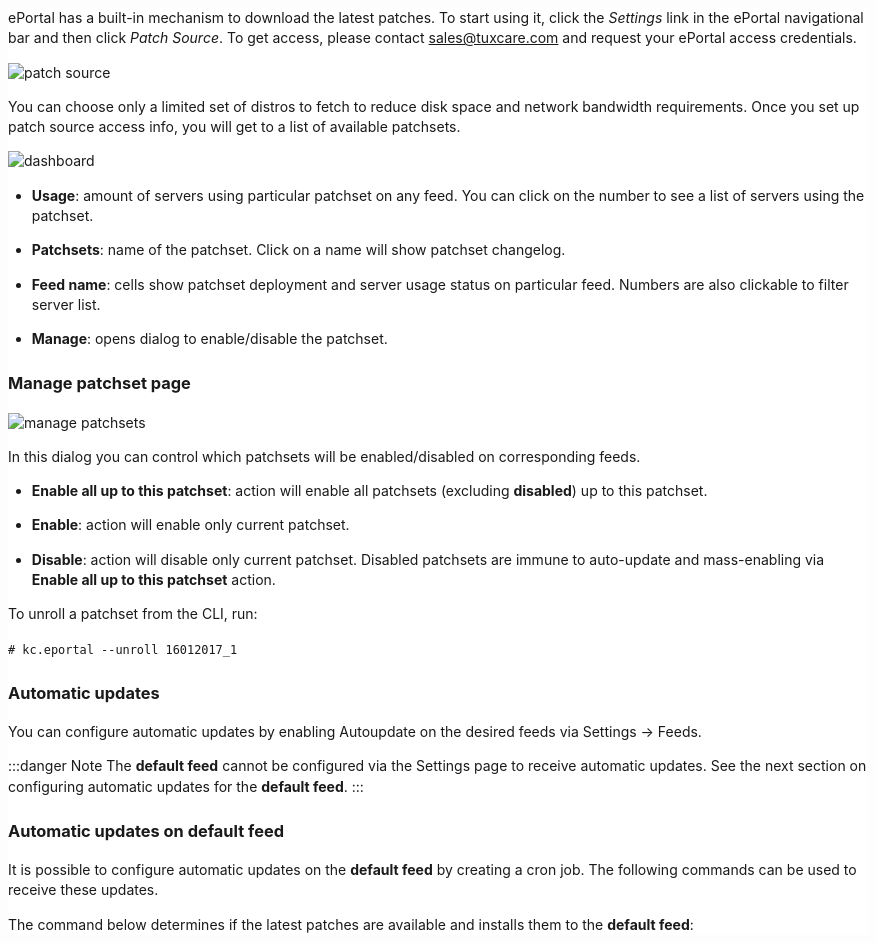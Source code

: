 ePortal has a built-in mechanism to download the latest patches. To start using it, click the _Settings_ link in the ePortal navigational bar and then click _Patch Source_. To get access, please contact [sales@tuxcare.com](mailto:sales@tuxcare.com) and request your ePortal access credentials.

![patch source](/images/eportal-edit-patch-source.png)

You can choose only a limited set of distros to fetch to reduce disk space and network bandwidth requirements. Once you set up patch source access info, you will get to a list of available patchsets.

![dashboard](/images/eportal-dashboard.png)

* **Usage**: amount of servers using particular patchset on any feed. You can click on the number to see a list of servers using the patchset.

* **Patchsets**: name of the patchset. Click on a name will show patchset changelog.

* **Feed name**: cells show patchset deployment and server usage status on particular feed. Numbers are also clickable to filter server list.

* **Manage**: opens dialog to enable/disable the patchset.

### Manage patchset page

![manage patchsets](/images/eportal-manage.png)

In this dialog you can control which patchsets will be enabled/disabled on corresponding feeds.

* **Enable all up to this patchset**: action will enable all patchsets (excluding **disabled**) up to this patchset.

* **Enable**: action will enable only current patchset.

* **Disable**: action will disable only current patchset. Disabled patchsets are immune to auto-update and mass-enabling via **Enable all up to this patchset** action.

To unroll a patchset from the CLI, run:

```text
# kc.eportal --unroll 16012017_1
```

### Automatic updates

You can configure automatic updates by enabling Autoupdate on the desired feeds via Settings -> Feeds.

:::danger Note
The **default feed** cannot be configured via the Settings page to receive automatic updates. See the next section on configuring automatic updates for the **default feed**.
:::

### Automatic updates on default feed

It is possible to configure automatic updates on the **default feed** by creating a cron job. The following commands can be used to receive these updates.

The command below determines if the latest patches are available and installs them to the **default feed**:
